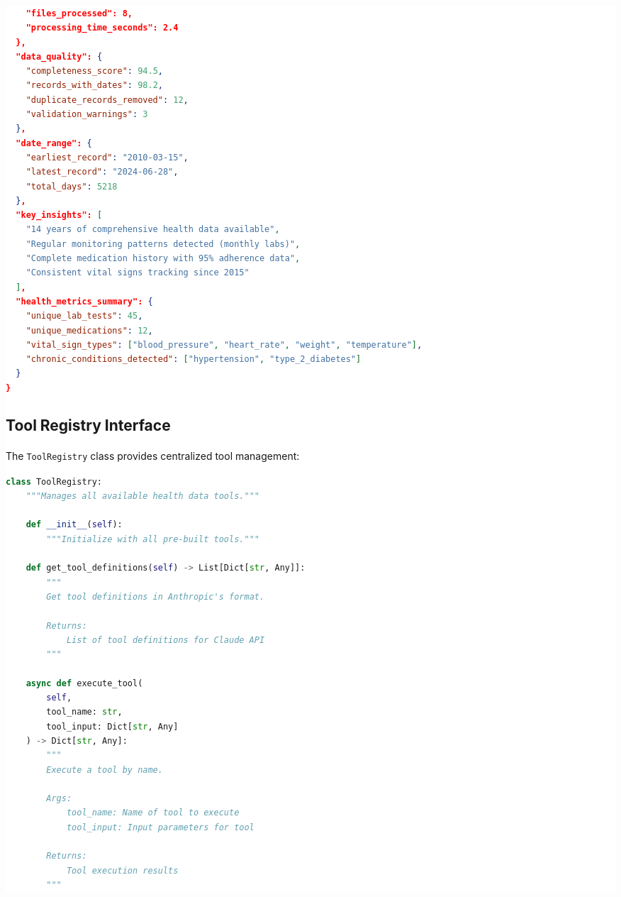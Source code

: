 ```json
    "files_processed": 8,
    "processing_time_seconds": 2.4
  },
  "data_quality": {
    "completeness_score": 94.5,
    "records_with_dates": 98.2,
    "duplicate_records_removed": 12,
    "validation_warnings": 3
  },
  "date_range": {
    "earliest_record": "2010-03-15",
    "latest_record": "2024-06-28",
    "total_days": 5218
  },
  "key_insights": [
    "14 years of comprehensive health data available",
    "Regular monitoring patterns detected (monthly labs)",
    "Complete medication history with 95% adherence data",
    "Consistent vital signs tracking since 2015"
  ],
  "health_metrics_summary": {
    "unique_lab_tests": 45,
    "unique_medications": 12,
    "vital_sign_types": ["blood_pressure", "heart_rate", "weight", "temperature"],
    "chronic_conditions_detected": ["hypertension", "type_2_diabetes"]
  }
}
```

## Tool Registry Interface

The `ToolRegistry` class provides centralized tool management:

```python
class ToolRegistry:
    """Manages all available health data tools."""
    
    def __init__(self):
        """Initialize with all pre-built tools."""
        
    def get_tool_definitions(self) -> List[Dict[str, Any]]:
        """
        Get tool definitions in Anthropic's format.
        
        Returns:
            List of tool definitions for Claude API
        """
        
    async def execute_tool(
        self, 
        tool_name: str, 
        tool_input: Dict[str, Any]
    ) -> Dict[str, Any]:
        """
        Execute a tool by name.
        
        Args:
            tool_name: Name of tool to execute
            tool_input: Input parameters for tool
            
        Returns:
            Tool execution results
        """
```